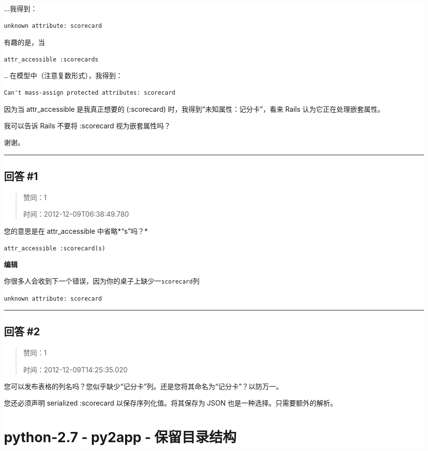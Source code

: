 ...我得到：

```
unknown attribute: scorecard 
```

有趣的是，当

```
attr_accessible :scorecards 
```

.. 在模型中（注意复数形式），我得到：

```
Can't mass-assign protected attributes: scorecard 
```

因为当 attr_accessible 是我真正想要的 (:scorecard) 时，我得到“未知属性：记分卡”，看来 Rails 认为它​​正在处理嵌套属性。

我可以告诉 Rails 不要将 :scorecard 视为嵌套属性吗？

谢谢。

* * *

## 回答 #1

> 赞同：1
> 
> 时间：2012-12-09T06:38:49.780

您的意思是在 attr_accessible 中省略*“s”吗？*

```
attr_accessible :scorecard(s) 
```

**编辑**

你很多人会收到下一个错误，因为你的桌子上缺少一`scorecard`列

```
unknown attribute: scorecard 
```

* * *

## 回答 #2

> 赞同：1
> 
> 时间：2012-12-09T14:25:35.020

您可以发布表格的列名吗？您似乎缺少“记分卡”列。还是您将其命名为“记分卡”？以防万一。

您还必须声明 serialized :scorecard 以保存序列化值。将其保存为 JSON 也是一种选择。只需要额外的解析。

# python-2.7 - py2app - 保留目录结构

